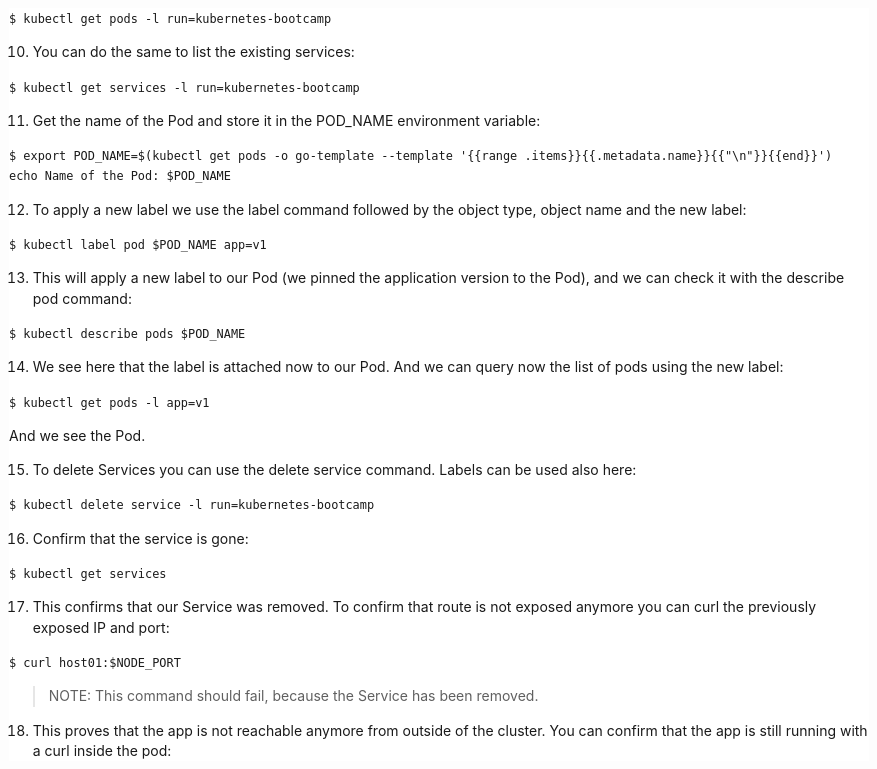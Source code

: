 ```
$ kubectl get pods -l run=kubernetes-bootcamp
```

10. You can do the same to list the existing services:

```
$ kubectl get services -l run=kubernetes-bootcamp
```

11. Get the name of the Pod and store it in the POD_NAME environment variable:

```
$ export POD_NAME=$(kubectl get pods -o go-template --template '{{range .items}}{{.metadata.name}}{{"\n"}}{{end}}')
echo Name of the Pod: $POD_NAME
```

12. To apply a new label we use the label command followed by the object type, object name and the new label:

```
$ kubectl label pod $POD_NAME app=v1
```

13. This will apply a new label to our Pod (we pinned the application version to the Pod), and we can check it with the describe pod command:

```
$ kubectl describe pods $POD_NAME
```

14. We see here that the label is attached now to our Pod. And we can query now the list of pods using the new label:

```
$ kubectl get pods -l app=v1
```

And we see the Pod.

15. To delete Services you can use the delete service command. Labels can be used also here:

```
$ kubectl delete service -l run=kubernetes-bootcamp
```

16. Confirm that the service is gone:

```
$ kubectl get services
```

17. This confirms that our Service was removed. To confirm that route is not exposed anymore you can curl the previously exposed IP and port:

```
$ curl host01:$NODE_PORT
```

>NOTE: This command should fail, because the Service has been removed.

18. This proves that the app is not reachable anymore from outside of the cluster. You can confirm that the app is still running with a curl inside the pod:
